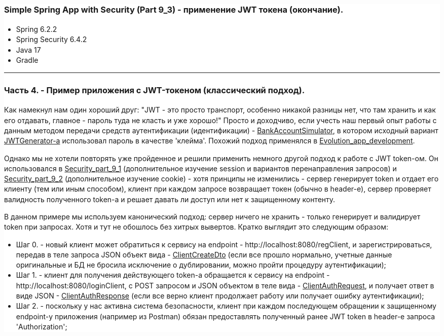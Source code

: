 ### Simple Spring App with Security (Part 9_3) - применение JWT токена (окончание).

- Spring 6.2.2
- Spring Security 6.4.2
- Java 17
- Gradle
________________________________________________________________________________________________________________________
### Часть 4. - Пример приложения с JWT-токеном (классический подход).

Как намекнул нам один хороший друг: "JWT - это просто транспорт, особенно никакой разницы нет, что там хранить и как его 
отдавать, главное - пароль туда не класть и уже хорошо!" Просто и доходчиво, если учесть наш первый опыт работы с данным 
методом передачи средств аутентификации (идентификации) - [BankAccountSimulator](https://github.com/JcoderPaul/BankAccountSimulator_Task/tree/master/src/main/java/prod/oldboy/security), 
в котором исходный вариант [JWTGenerator-a](https://github.com/JcoderPaul/BankAccountSimulator_Task/blob/master/src/main/java/prod/oldboy/security/JwtTokenGenerator.java) использовал пароль в качестве 'клейма'.
Похожий подход применялся в [Evolution_app_development](https://github.com/JcoderPaul/Evolution_app_development/tree/master/StepThree/src/main/java/me/oldboy/security). 

Однако мы не хотели повторять уже пройденное и решили применить немного другой подход к работе с JWT token-ом. Он использовался в
[Security_part_9_1](https://github.com/JcoderPaul/SPRING_SECURITY-Short_Guide/tree/master/Security_part_9_1) (дополнительное изучение session и вариантов перенаправления запросов) и [Security_part_9_2](https://github.com/JcoderPaul/SPRING_SECURITY-Short_Guide/tree/master/Security_part_9_2) (дополнительное изучение cookie) - хотя принципы 
не изменились - сервер генерирует token и отдает его клиенту (тем или иным способом), клиент при каждом запросе возвращает
токен (обычно в header-e), сервер проверяет валидность полученного token-a и решает давать ли доступ или нет к защищенному 
контенту.

В данном примере мы используем канонический подход: сервер ничего не хранить - только генерирует и валидирует token при запросах.
Хотя и тут не обошлось без хитрых вывертов. Кратко выглядит это следующим образом:

- Шаг 0. - новый клиент может обратиться к сервису на endpoint - http://localhost:8080/regClient, и зарегистрироваться, передав в теле запроса JSON объект вида - [ClientCreateDto](https://github.com/JcoderPaul/SPRING_SECURITY-Short_Guide/blob/master/Security_part_9_3/src/main/java/me/oldboy/dto/client_dto/ClientCreateDto.java) (если все прошло нормально, учетные данные оригинальные и БД не бросила исключение о дублировании, можно пройти процедуру аутентификации);
- Шаг 1. - клиент для получения действующего token-a обращается к сервису на endpoint - http://localhost:8080/loginClient, с POST запросом и JSON объектом в теле вида - [ClientAuthRequest](https://github.com/JcoderPaul/SPRING_SECURITY-Short_Guide/blob/master/Security_part_9_3/src/main/java/me/oldboy/dto/auth_dto/ClientAuthRequest.java), и получает ответ в виде JSON - [ClientAuthResponse](https://github.com/JcoderPaul/SPRING_SECURITY-Short_Guide/blob/master/Security_part_9_3/src/main/java/me/oldboy/dto/auth_dto/ClientAuthResponse.java) (если все верно клиент продолжает работу или получает ошибку аутентификации);
- Шаг 2. - поскольку у нас активна система безопасности, клиент при каждом последующем обращении к защищенному endpoint-у приложения (например из Postman) обязан предоставлять полученный ранее JWT token в header-e запроса 'Authorization';

